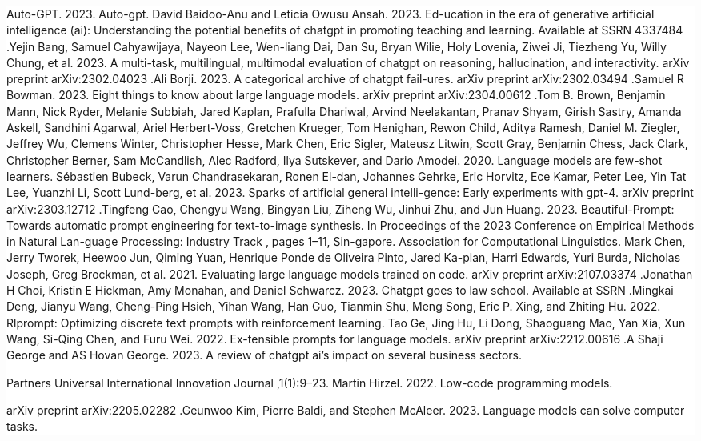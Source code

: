 Auto-GPT. 2023. Auto-gpt. David Baidoo-Anu and Leticia Owusu Ansah. 2023. Ed-ucation in the era of generative artificial intelligence (ai): Understanding the potential benefits of chatgpt in promoting teaching and learning. Available at SSRN 4337484 .Yejin Bang, Samuel Cahyawijaya, Nayeon Lee, Wen-liang Dai, Dan Su, Bryan Wilie, Holy Lovenia, Ziwei Ji, Tiezheng Yu, Willy Chung, et al. 2023. A multi-task, multilingual, multimodal evaluation of chatgpt on reasoning, hallucination, and interactivity. arXiv preprint arXiv:2302.04023 .Ali Borji. 2023. A categorical archive of chatgpt fail-ures. arXiv preprint arXiv:2302.03494 .Samuel R Bowman. 2023. Eight things to know about large language models. arXiv preprint arXiv:2304.00612 .Tom B. Brown, Benjamin Mann, Nick Ryder, Melanie Subbiah, Jared Kaplan, Prafulla Dhariwal, Arvind Neelakantan, Pranav Shyam, Girish Sastry, Amanda Askell, Sandhini Agarwal, Ariel Herbert-Voss, Gretchen Krueger, Tom Henighan, Rewon Child, Aditya Ramesh, Daniel M. Ziegler, Jeffrey Wu, Clemens Winter, Christopher Hesse, Mark Chen, Eric Sigler, Mateusz Litwin, Scott Gray, Benjamin Chess, Jack Clark, Christopher Berner, Sam McCandlish, Alec Radford, Ilya Sutskever, and Dario Amodei. 2020. Language models are few-shot learners. Sébastien Bubeck, Varun Chandrasekaran, Ronen El-dan, Johannes Gehrke, Eric Horvitz, Ece Kamar, Peter Lee, Yin Tat Lee, Yuanzhi Li, Scott Lund-berg, et al. 2023. Sparks of artificial general intelli-gence: Early experiments with gpt-4. arXiv preprint arXiv:2303.12712 .Tingfeng Cao, Chengyu Wang, Bingyan Liu, Ziheng Wu, Jinhui Zhu, and Jun Huang. 2023. Beautiful-Prompt: Towards automatic prompt engineering for text-to-image synthesis. In Proceedings of the 2023 Conference on Empirical Methods in Natural Lan-guage Processing: Industry Track , pages 1–11, Sin-gapore. Association for Computational Linguistics. Mark Chen, Jerry Tworek, Heewoo Jun, Qiming Yuan, Henrique Ponde de Oliveira Pinto, Jared Ka-plan, Harri Edwards, Yuri Burda, Nicholas Joseph, Greg Brockman, et al. 2021. Evaluating large language models trained on code. arXiv preprint arXiv:2107.03374 .Jonathan H Choi, Kristin E Hickman, Amy Monahan, and Daniel Schwarcz. 2023. Chatgpt goes to law school. Available at SSRN .Mingkai Deng, Jianyu Wang, Cheng-Ping Hsieh, Yihan Wang, Han Guo, Tianmin Shu, Meng Song, Eric P. Xing, and Zhiting Hu. 2022. Rlprompt: Optimizing discrete text prompts with reinforcement learning. Tao Ge, Jing Hu, Li Dong, Shaoguang Mao, Yan Xia, Xun Wang, Si-Qing Chen, and Furu Wei. 2022. Ex-tensible prompts for language models. arXiv preprint arXiv:2212.00616 .A Shaji George and AS Hovan George. 2023. A review of chatgpt ai’s impact on several business sectors. 

Partners Universal International Innovation Journal ,1(1):9–23. Martin Hirzel. 2022. Low-code programming models. 

arXiv preprint arXiv:2205.02282 .Geunwoo Kim, Pierre Baldi, and Stephen McAleer. 2023. Language models can solve computer tasks. 
